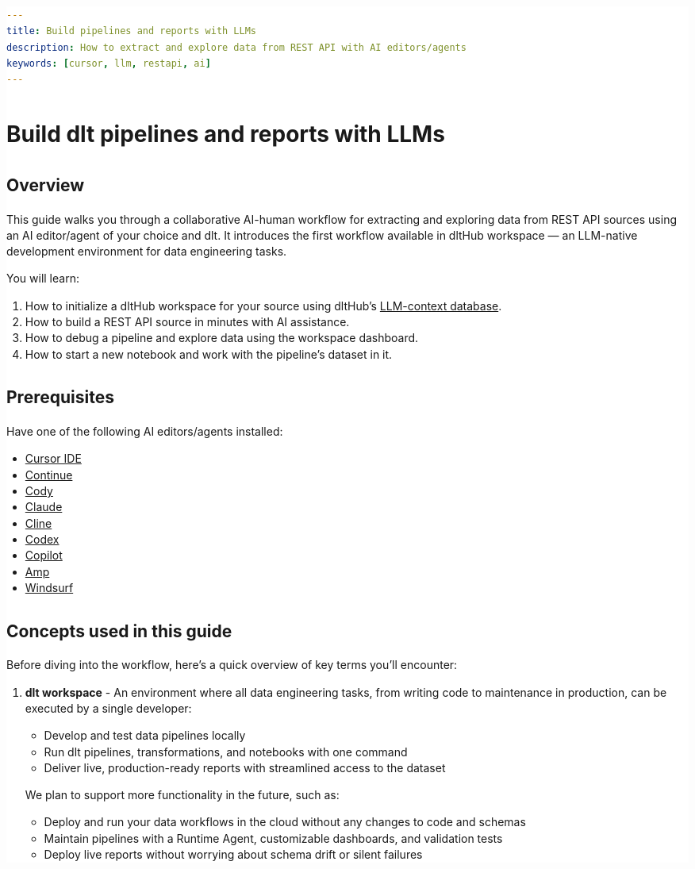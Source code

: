 ```yaml
---
title: Build pipelines and reports with LLMs
description: How to extract and explore data from REST API with AI editors/agents
keywords: [cursor, llm, restapi, ai]
---
```


# Build dlt pipelines and reports with LLMs

## Overview

This guide walks you through a collaborative AI-human workflow for extracting and exploring data from REST API sources using an AI editor/agent of your choice and dlt. It introduces the first workflow available in dltHub workspace — an LLM-native development environment for data engineering tasks.

You will learn:
1. How to initialize a dltHub workspace for your source using dltHub’s [LLM-context database](https://dlthub.com/workspace).
2. How to build a REST API source in minutes with AI assistance.
3. How to debug a pipeline and explore data using the workspace dashboard.
4. How to start a new notebook and work with the pipeline’s dataset in it.

## Prerequisites

Have one of the following AI editors/agents installed:
- [Cursor IDE](https://cursor.com/)
- [Continue](https://www.continue.dev/)
- [Cody](https://sourcegraph.com/cody)
- [Claude](https://docs.anthropic.com/en/docs/claude-code/ide-integrations)
- [Cline](https://cline.bot/)
- [Codex](https://openai.com/codex/)
- [Copilot](https://github.com/features/copilot)
- [Amp](https://ampcode.com/)
- [Windsurf](https://windsurf.com/)

## Concepts used in this guide

Before diving into the workflow, here’s a quick overview of key terms you’ll encounter:

1. **dlt workspace** - An environment where all data engineering tasks, from writing code to maintenance in production, can be executed by a single developer:
   - Develop and test data pipelines locally
   - Run dlt pipelines, transformations, and notebooks with one command
   - Deliver live, production-ready reports with streamlined access to the dataset

   We plan to support more functionality in the future, such as:
   - Deploy and run your data workflows in the cloud without any changes to code and schemas
   - Maintain pipelines with a Runtime Agent, customizable dashboards, and validation tests
   - Deploy live reports without worrying about schema drift or silent failures

